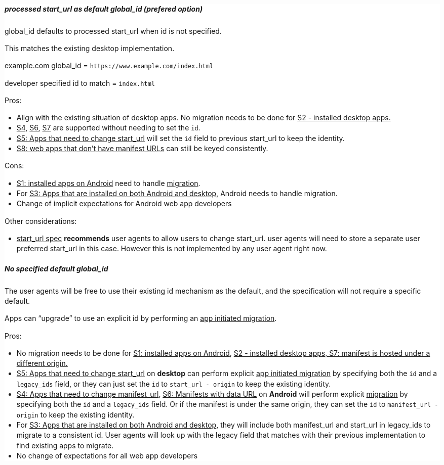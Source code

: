 
##### processed start_url as default global_id (prefered option)

global_id defaults to processed start_url when id is not specified.

This matches the existing desktop implementation.

example.com global_id = `https://www.example.com/index.html`

developer specified id to match = `index.html`

Pros:

*   Align with the existing situation of desktop apps. No migration needs to be done for [S2 - installed desktop apps. ](#scenario-2)
*   [S4](#scenario-4), [S6](#scenario-6), [S7](#scenario-7) are supported without needing to set the `id`.
*   [S5: Apps that need to change start_url](#scenario-5)  will set the `id` field to previous start_url to keep the identity.
*   [S8: web apps that don’t have manifest URLs](#scenario-8) can still be keyed consistently. 

Cons:

*   [S1: installed apps on Android](#scenario-1) need to handle [migration](#migration-for-user-agents).
*   For [S3: Apps that are installed on both Android and desktop](#scenario-3), Android needs to handle migration.
*   Change of implicit expectations for Android web app developers

Other considerations:

*   [start_url spec](https://www.w3.org/TR/appmanifest/#start_url-member) **recommends** user agents to allow users to change start_url. user agents will need to store a separate user preferred start_url in this case. However this is not implemented by any user agent right now.


##### No specified default global_id

The user agents will be free to use their existing id mechanism as the default, and the specification will not require a specific default. 

Apps can “upgrade” to use an explicit id by performing an 
[app initiated migration](#app-initiated-migration).

Pros:

*   No migration needs to be done for [S1: installed apps on Android](#scenario-1), [S2 - installed desktop apps, S7: manifest is hosted under a different origin.](#scenario-2)
*   [S5: Apps that need to change start_url](#scenario-5) on **desktop** can perform explicit [app initiated migration](#app-initiated-migration) by specifying both the `id` and a `legacy_ids` field, or they can just set the `id` to `start_url - origin` to keep the existing identity.
*   [S4: Apps that need to change manifest_url](#scenario-4), [S6: Manifests with data URL](#scenario-6) on **Android** will perform explicit [migration](#migration-for-user-agents) by specifying both the `id` and a `legacy_ids` field. Or if the manifest is under the same origin, they can set the `id` to `manifest_url - origin` to keep the existing identity.
*   For [S3: Apps that are installed on both Android and desktop](#scenario-3), they will include both manifest_url and start_url in legacy_ids to migrate to a consistent id. User agents will look up with the legacy field that matches with their previous implementation to find existing apps to migrate.
*   No change of expectations for all web app developers
